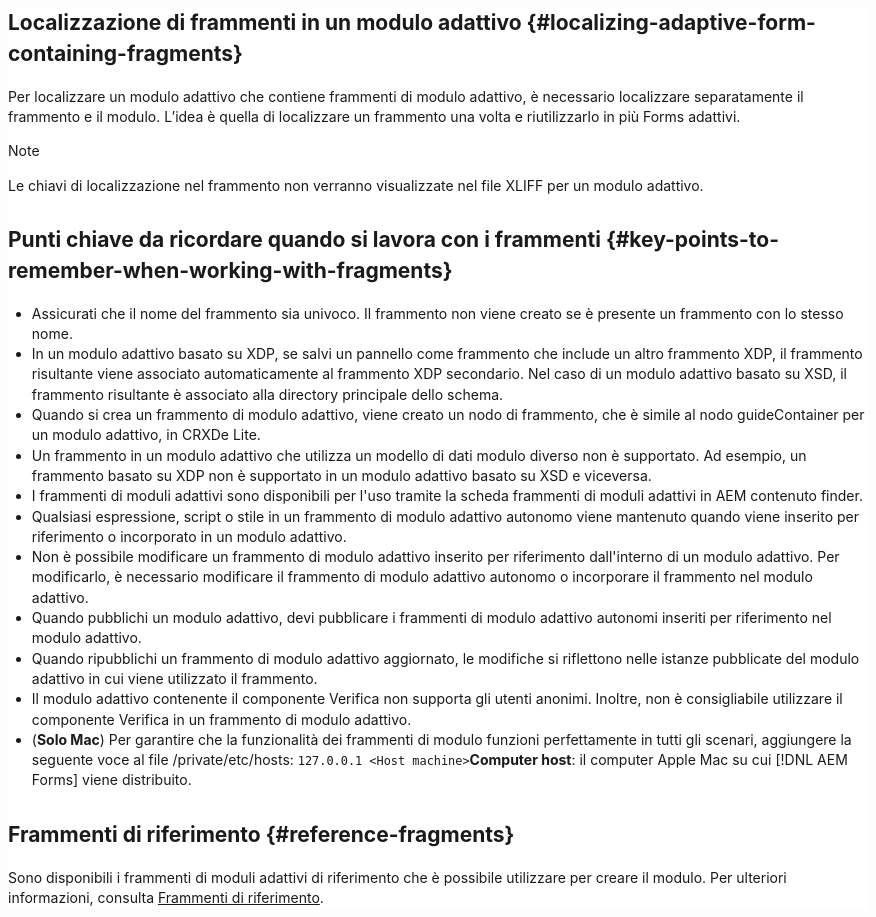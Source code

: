 ## Localizzazione di frammenti in un modulo adattivo {#localizing-adaptive-form-containing-fragments}

Per localizzare un modulo adattivo che contiene frammenti di modulo adattivo, è necessario localizzare separatamente il frammento e il modulo. L’idea è quella di localizzare un frammento una volta e riutilizzarlo in più Forms adattivi.

>[!NOTE]
>
>Le chiavi di localizzazione nel frammento non verranno visualizzate nel file XLIFF per un modulo adattivo.

## Punti chiave da ricordare quando si lavora con i frammenti {#key-points-to-remember-when-working-with-fragments}

* Assicurati che il nome del frammento sia univoco. Il frammento non viene creato se è presente un frammento con lo stesso nome.
* In un modulo adattivo basato su XDP, se salvi un pannello come frammento che include un altro frammento XDP, il frammento risultante viene associato automaticamente al frammento XDP secondario. Nel caso di un modulo adattivo basato su XSD, il frammento risultante è associato alla directory principale dello schema.
* Quando si crea un frammento di modulo adattivo, viene creato un nodo di frammento, che è simile al nodo guideContainer per un modulo adattivo, in CRXDe Lite.
* Un frammento in un modulo adattivo che utilizza un modello di dati modulo diverso non è supportato. Ad esempio, un frammento basato su XDP non è supportato in un modulo adattivo basato su XSD e viceversa.
* I frammenti di moduli adattivi sono disponibili per l&#39;uso tramite la scheda frammenti di moduli adattivi in AEM contenuto finder.
* Qualsiasi espressione, script o stile in un frammento di modulo adattivo autonomo viene mantenuto quando viene inserito per riferimento o incorporato in un modulo adattivo.
* Non è possibile modificare un frammento di modulo adattivo inserito per riferimento dall&#39;interno di un modulo adattivo. Per modificarlo, è necessario modificare il frammento di modulo adattivo autonomo o incorporare il frammento nel modulo adattivo.
* Quando pubblichi un modulo adattivo, devi pubblicare i frammenti di modulo adattivo autonomi inseriti per riferimento nel modulo adattivo.
* Quando ripubblichi un frammento di modulo adattivo aggiornato, le modifiche si riflettono nelle istanze pubblicate del modulo adattivo in cui viene utilizzato il frammento.
* Il modulo adattivo contenente il componente Verifica non supporta gli utenti anonimi. Inoltre, non è consigliabile utilizzare il componente Verifica in un frammento di modulo adattivo.
* (**Solo Mac**) Per garantire che la funzionalità dei frammenti di modulo funzioni perfettamente in tutti gli scenari, aggiungere la seguente voce al file /private/etc/hosts:
  `127.0.0.1 <Host machine>`**Computer host**: il computer Apple Mac su cui [!DNL AEM Forms] viene distribuito.

## Frammenti di riferimento {#reference-fragments}

Sono disponibili i frammenti di moduli adattivi di riferimento che è possibile utilizzare per creare il modulo. Per ulteriori informazioni, consulta [Frammenti di riferimento](reference-adaptive-form-fragments.md).
